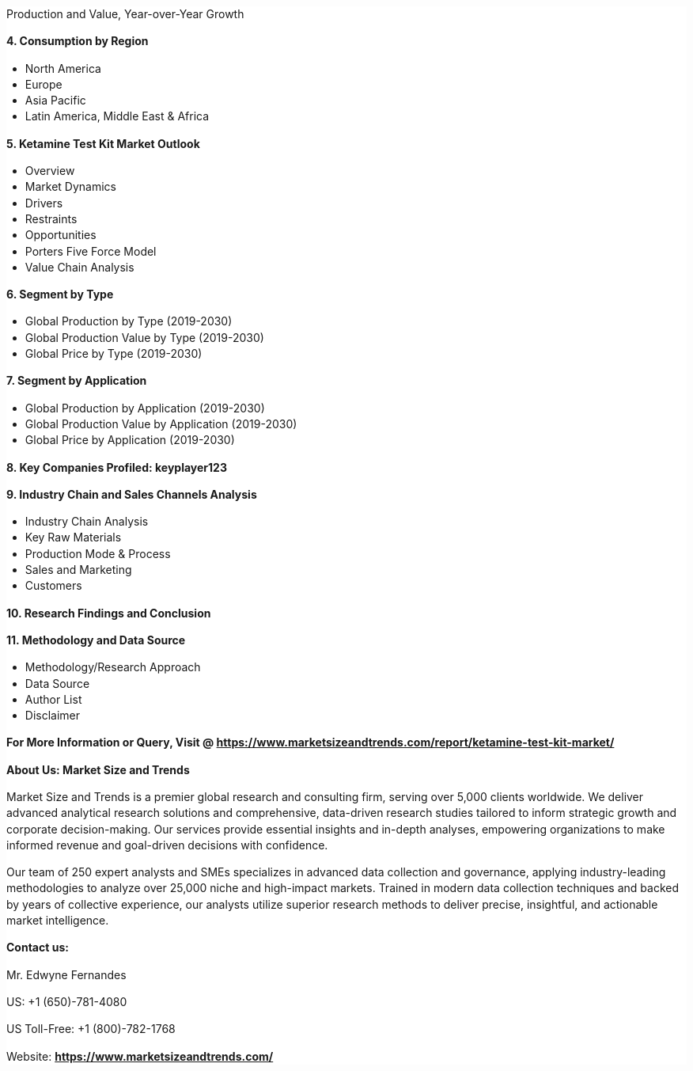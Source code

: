 Production and Value, Year-over-Year Growth</li></ul><p><strong>4. Consumption by Region</strong></p><ul><li>North America</li><li>Europe</li><li>Asia Pacific</li><li>Latin America, Middle East &amp; Africa</li></ul><p><strong>5. Ketamine Test Kit Market Outlook</strong></p><ul><li>Overview</li><li>Market Dynamics</li><li>Drivers</li><li>Restraints</li><li>Opportunities</li><li>Porters Five Force Model</li><li>Value Chain Analysis&nbsp;</li></ul><p><strong>6. Segment by Type</strong></p><ul><li>Global Production by Type (2019-2030)</li><li>Global Production Value by Type (2019-2030)</li><li>Global Price by Type (2019-2030)</li></ul><p><strong>7. Segment by Application</strong></p><ul><li>Global Production by Application (2019-2030)</li><li>Global Production Value by Application (2019-2030)</li><li>Global Price by Application (2019-2030)</li></ul><p><strong>8. Key Companies Profiled: keyplayer123</strong></p><p><strong>9. Industry Chain and Sales Channels Analysis</strong></p><ul><li>Industry Chain Analysis</li><li>Key Raw Materials</li><li>Production Mode &amp; Process</li><li>Sales and Marketing</li><li>Customers</li></ul><p><strong>10. Research Findings and Conclusion</strong></p><p><strong>11. Methodology and Data Source</strong></p><ul><li>Methodology/Research Approach</li><li>Data Source</li><li>Author List</li><li>Disclaimer</li></ul></p><p><strong>For More Information or Query, Visit @ <a href="https://www.marketsizeandtrends.com/report/ketamine-test-kit-market/">https://www.marketsizeandtrends.com/report/ketamine-test-kit-market/</a></strong></p><p><strong>About Us: Market Size and Trends</strong></p><p>Market Size and Trends is a premier global research and consulting firm, serving over 5,000 clients worldwide. We deliver advanced analytical research solutions and comprehensive, data-driven research studies tailored to inform strategic growth and corporate decision-making. Our services provide essential insights and in-depth analyses, empowering organizations to make informed revenue and goal-driven decisions with confidence.</p><p>Our team of 250 expert analysts and SMEs specializes in advanced data collection and governance, applying industry-leading methodologies to analyze over 25,000 niche and high-impact markets. Trained in modern data collection techniques and backed by years of collective experience, our analysts utilize superior research methods to deliver precise, insightful, and actionable market intelligence.</p><p><strong>Contact us:</strong></p><p>Mr. Edwyne Fernandes</p><p>US: +1 (650)-781-4080</p><p>US Toll-Free: +1 (800)-782-1768</p><p>Website: <strong><a href="https://www.marketsizeandtrends.com/">https://www.marketsizeandtrends.com/</a></strong></p>
